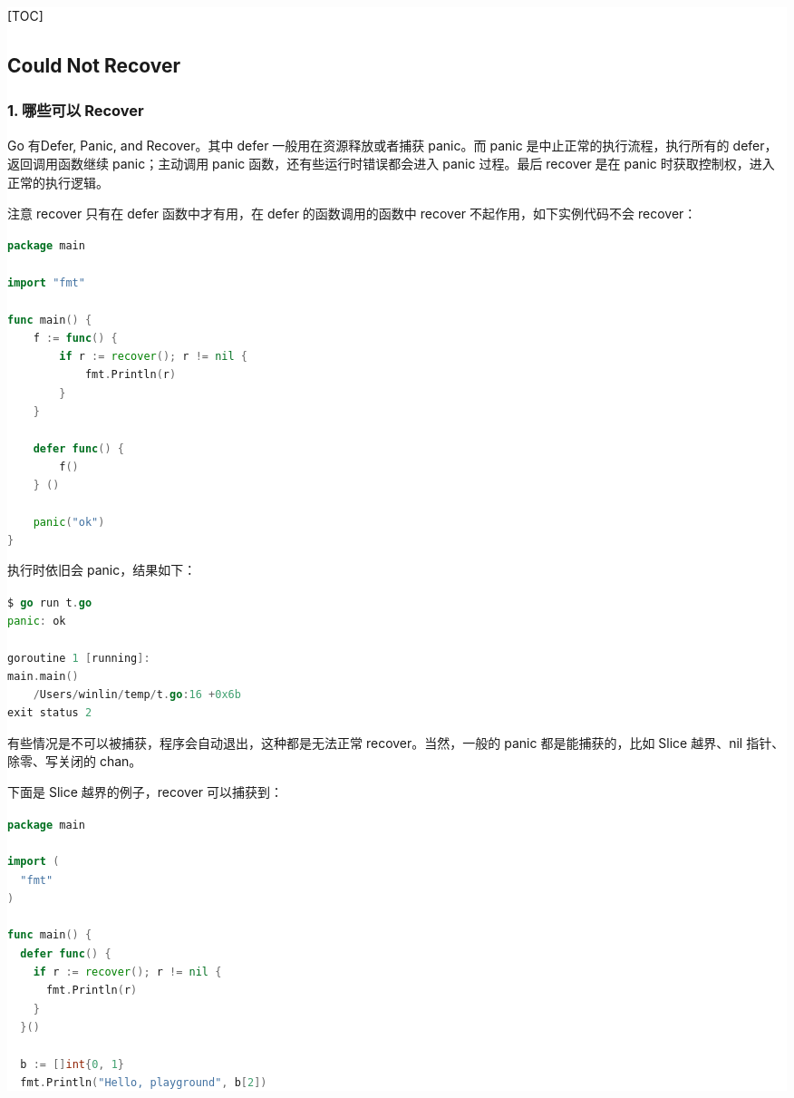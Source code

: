 
[TOC]
## Could Not Recover
### 1. 哪些可以 Recover


Go 有Defer, Panic, and Recover。其中 defer 一般用在资源释放或者捕获 panic。而 panic 是中止正常的执行流程，执行所有的 defer，返回调用函数继续 panic；主动调用 panic 函数，还有些运行时错误都会进入 panic 过程。最后 recover 是在 panic 时获取控制权，进入正常的执行逻辑。



注意 recover 只有在 defer 函数中才有用，在 defer 的函数调用的函数中 recover 不起作用，如下实例代码不会 recover：


```go
package main

import "fmt"

func main() {
    f := func() {
        if r := recover(); r != nil {
            fmt.Println(r)
        }
    }

    defer func() {
        f()
    } ()

    panic("ok")
}
```

执行时依旧会 panic，结果如下：


```go
$ go run t.go 
panic: ok

goroutine 1 [running]:
main.main()
    /Users/winlin/temp/t.go:16 +0x6b
exit status 2
```

有些情况是不可以被捕获，程序会自动退出，这种都是无法正常 recover。当然，一般的 panic 都是能捕获的，比如 Slice 越界、nil 指针、除零、写关闭的 chan。



下面是 Slice 越界的例子，recover 可以捕获到：


```go
package main

import (
  "fmt"
)

func main() {
  defer func() {
    if r := recover(); r != nil {
      fmt.Println(r)
    }
  }()

  b := []int{0, 1}
  fmt.Println("Hello, playground", b[2])
```